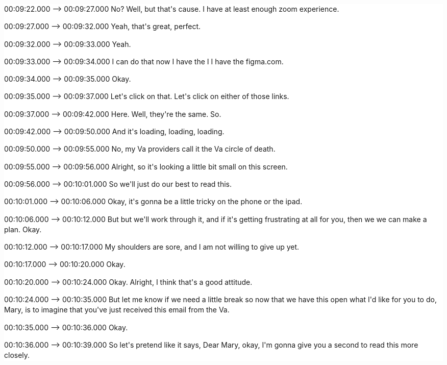 00:09:22.000 --> 00:09:27.000
No? Well, but that's cause. I have at least enough zoom experience.

00:09:27.000 --> 00:09:32.000
Yeah, that's great, perfect.

00:09:32.000 --> 00:09:33.000
Yeah.

00:09:33.000 --> 00:09:34.000
I can do that now I have the I I have the figma.com.

00:09:34.000 --> 00:09:35.000
Okay.

00:09:35.000 --> 00:09:37.000
Let's click on that. Let's click on either of those links.

00:09:37.000 --> 00:09:42.000
Here. Well, they're the same. So.

00:09:42.000 --> 00:09:50.000
And it's loading, loading, loading.

00:09:50.000 --> 00:09:55.000
No, my Va providers call it the Va circle of death.

00:09:55.000 --> 00:09:56.000
Alright, so it's looking a little bit small on this screen.

00:09:56.000 --> 00:10:01.000
So we'll just do our best to read this.

00:10:01.000 --> 00:10:06.000
Okay, it's gonna be a little tricky on the phone or the ipad.

00:10:06.000 --> 00:10:12.000
But but we'll work through it, and if it's getting frustrating at all for you, then we we can make a plan. Okay.

00:10:12.000 --> 00:10:17.000
My shoulders are sore, and I am not willing to give up yet.

00:10:17.000 --> 00:10:20.000
Okay.

00:10:20.000 --> 00:10:24.000
Okay. Alright, I think that's a good attitude.

00:10:24.000 --> 00:10:35.000
But let me know if we need a little break so now that we have this open what I'd like for you to do, Mary, is to imagine that you've just received this email from the Va.

00:10:35.000 --> 00:10:36.000
Okay.

00:10:36.000 --> 00:10:39.000
So let's pretend like it says, Dear Mary, okay, I'm gonna give you a second to read this more closely.
